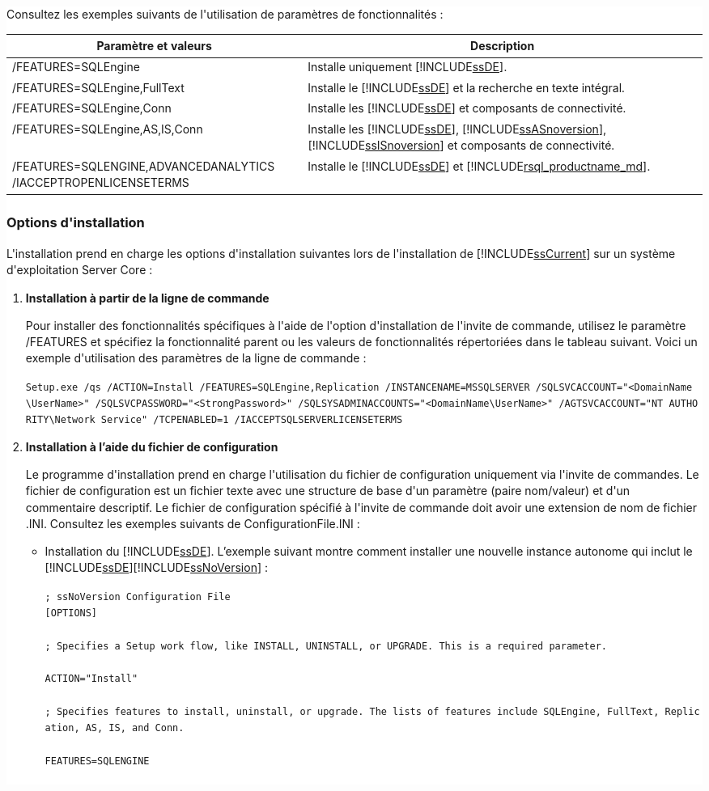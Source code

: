 
 Consultez les exemples suivants de l'utilisation de paramètres de fonctionnalités :  
  
|Paramètre et valeurs|Description|  
|--------------------------|-----------------|  
|/FEATURES=SQLEngine|Installe uniquement [!INCLUDE[ssDE](../../includes/ssde-md.md)].|  
|/FEATURES=SQLEngine,FullText|Installe le [!INCLUDE[ssDE](../../includes/ssde-md.md)] et la recherche en texte intégral.|  
|/FEATURES=SQLEngine,Conn|Installe les [!INCLUDE[ssDE](../../includes/ssde-md.md)] et composants de connectivité.|  
|/FEATURES=SQLEngine,AS,IS,Conn|Installe les [!INCLUDE[ssDE](../../includes/ssde-md.md)], [!INCLUDE[ssASnoversion](../../includes/ssasnoversion-md.md)], [!INCLUDE[ssISnoversion](../../includes/ssisnoversion-md.md)] et composants de connectivité.|  
|/FEATURES=SQLENGINE,ADVANCEDANALYTICS /IACCEPTROPENLICENSETERMS |Installe le [!INCLUDE[ssDE](../../includes/ssde-md.md)] et [!INCLUDE[rsql_productname_md](../../includes/rsql-productname-md.md)].|  

  
### <a name="installation-options"></a>Options d'installation  
 L'installation prend en charge les options d'installation suivantes lors de l'installation de [!INCLUDE[ssCurrent](../../includes/sscurrent-md.md)] sur un système d'exploitation Server Core :  
  
1.  **Installation à partir de la ligne de commande**  
  
     Pour installer des fonctionnalités spécifiques à l'aide de l'option d'installation de l'invite de commande, utilisez le paramètre /FEATURES et spécifiez la fonctionnalité parent ou les valeurs de fonctionnalités répertoriées dans le tableau suivant. Voici un exemple d'utilisation des paramètres de la ligne de commande :  
  
    ```  
    Setup.exe /qs /ACTION=Install /FEATURES=SQLEngine,Replication /INSTANCENAME=MSSQLSERVER /SQLSVCACCOUNT="<DomainName\UserName>" /SQLSVCPASSWORD="<StrongPassword>" /SQLSYSADMINACCOUNTS="<DomainName\UserName>" /AGTSVCACCOUNT="NT AUTHORITY\Network Service" /TCPENABLED=1 /IACCEPTSQLSERVERLICENSETERMS  
    ```  
  
2.  **Installation à l’aide du fichier de configuration**  
  
     Le programme d'installation prend en charge l'utilisation du fichier de configuration uniquement via l'invite de commandes. Le fichier de configuration est un fichier texte avec une structure de base d'un paramètre (paire nom/valeur) et d'un commentaire descriptif. Le fichier de configuration spécifié à l'invite de commande doit avoir une extension de nom de fichier .INI. Consultez les exemples suivants de ConfigurationFile.INI :  
  
    -   Installation du [!INCLUDE[ssDE](../../includes/ssde-md.md)]. L’exemple suivant montre comment installer une nouvelle instance autonome qui inclut le [!INCLUDE[ssDE](../../includes/ssde-md.md)][!INCLUDE[ssNoVersion](../../includes/ssnoversion-md.md)] :  
  
        ```  
        ; ssNoVersion Configuration File  
        [OPTIONS]  
  
        ; Specifies a Setup work flow, like INSTALL, UNINSTALL, or UPGRADE. This is a required parameter.   
  
        ACTION="Install"  
  
        ; Specifies features to install, uninstall, or upgrade. The lists of features include SQLEngine, FullText, Replication, AS, IS, and Conn.   
  
        FEATURES=SQLENGINE  
  